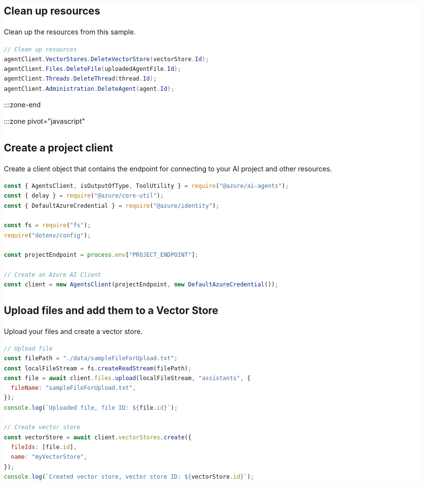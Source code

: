 ```csharp
```
## Clean up resources

Clean up the resources from this sample.

```csharp
// Clean up resources
agentClient.VectorStores.DeleteVectorStore(vectorStore.Id);
agentClient.Files.DeleteFile(uploadedAgentFile.Id);
agentClient.Threads.DeleteThread(thread.Id);
agentClient.Administration.DeleteAgent(agent.Id);

```

:::zone-end

:::zone pivot="javascript"

## Create a project client

Create a client object that contains the endpoint for connecting to your AI project and other resources.

```javascript
const { AgentsClient, isOutputOfType, ToolUtility } = require("@azure/ai-agents");
const { delay } = require("@azure/core-util");
const { DefaultAzureCredential } = require("@azure/identity");

const fs = require("fs");
require("dotenv/config");

const projectEndpoint = process.env["PROJECT_ENDPOINT"];

// Create an Azure AI Client
const client = new AgentsClient(projectEndpoint, new DefaultAzureCredential());
```

## Upload files and add them to a Vector Store

Upload your files and create a vector store.

```javascript
// Upload file
const filePath = "./data/sampleFileForUpload.txt";
const localFileStream = fs.createReadStream(filePath);
const file = await client.files.upload(localFileStream, "assistants", {
  fileName: "sampleFileForUpload.txt",
});
console.log(`Uploaded file, file ID: ${file.id}`);

// Create vector store
const vectorStore = await client.vectorStores.create({
  fileIds: [file.id],
  name: "myVectorStore",
});
console.log(`Created vector store, vector store ID: ${vectorStore.id}`);
```
